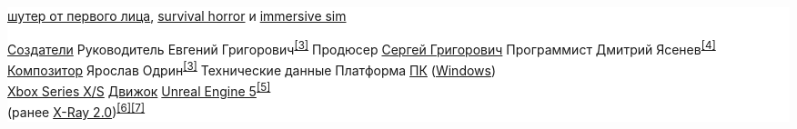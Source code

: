 <span data-wikidata-property-id="P136" class="no-wikidata"><a href="/wiki/%D0%A8%D1%83%D1%82%D0%B5%D1%80_%D0%BE%D1%82_%D0%BF%D0%B5%D1%80%D0%B2%D0%BE%D0%B3%D0%BE_%D0%BB%D0%B8%D1%86%D0%B0" title="Шутер от первого лица">шутер от первого лица</a>, <a href="/wiki/Survival_horror" title="Survival horror">survival horror</a> и <a href="/wiki/Immersive_sim" title="Immersive sim">immersive sim</a></span></td>
</tr>
<tr>
<th colspan="2" scope="colgroup" class="infobox-header" style=""><a href="/wiki/%D0%A0%D0%B0%D0%B7%D1%80%D0%B0%D0%B1%D0%BE%D1%82%D0%BA%D0%B0_%D0%BA%D0%BE%D0%BC%D0%BF%D1%8C%D1%8E%D1%82%D0%B5%D1%80%D0%BD%D1%8B%D1%85_%D0%B8%D0%B3%D1%80" title="Разработка компьютерных игр">Создатели</a></th>
</tr>
<tr>
<th scope="row" class="plainlist">Руководитель</th>
<td class="plainlist">
Евгений Григорович<sup id="cite_ref-developers_smns_3-0" class="reference"><a href="#cite_note-developers_smns-3">&#91;3&#93;</a></sup></td>
</tr>
<tr>
<th scope="row" class="plainlist">Продюсер</th>
<td class="plainlist">
<span data-wikidata-property-id="P162" class="no-wikidata"><a href="/wiki/%D0%93%D1%80%D0%B8%D0%B3%D0%BE%D1%80%D0%BE%D0%B2%D0%B8%D1%87,_%D0%A1%D0%B5%D1%80%D0%B3%D0%B5%D0%B9_%D0%9A%D0%BE%D0%BD%D1%81%D1%82%D0%B0%D0%BD%D1%82%D0%B8%D0%BD%D0%BE%D0%B2%D0%B8%D1%87" title="Григорович, Сергей Константинович">Сергей Григорович</a></span></td>
</tr>
<tr>
<th scope="row" class="plainlist">Программист</th>
<td class="plainlist">
<span data-wikidata-property-id="P943" class="no-wikidata">Дмитрий Ясенев<sup id="cite_ref-Ясенев_вернулся_4-0" class="reference"><a href="#cite_note-Ясенев_вернулся-4">&#91;4&#93;</a></sup></span></td>
</tr>
<tr>
<th scope="row" class="plainlist"><a href="/wiki/%D0%9C%D1%83%D0%B7%D1%8B%D0%BA%D0%B0_%D0%B2_%D0%BA%D0%BE%D0%BC%D0%BF%D1%8C%D1%8E%D1%82%D0%B5%D1%80%D0%BD%D1%8B%D1%85_%D0%B8%D0%B3%D1%80%D0%B0%D1%85" title="Музыка в компьютерных играх">Композитор</a></th>
<td class="plainlist">
<span data-wikidata-property-id="P86" class="no-wikidata">Ярослав Одрин<sup id="cite_ref-developers_smns_3-1" class="reference"><a href="#cite_note-developers_smns-3">&#91;3&#93;</a></sup></span></td>
</tr>
<tr>
<th colspan="2" scope="colgroup" class="infobox-header" style="">Технические данные</th>
</tr>
<tr>
<th scope="row" class="plainlist">Платформа</th>
<td class="plainlist">
<span data-wikidata-property-id="P400" class="no-wikidata"><a href="/wiki/%D0%9F%D0%B5%D1%80%D1%81%D0%BE%D0%BD%D0%B0%D0%BB%D1%8C%D0%BD%D1%8B%D0%B9_%D0%BA%D0%BE%D0%BC%D0%BF%D1%8C%D1%8E%D1%82%D0%B5%D1%80" title="Персональный компьютер">ПК</a> (<a href="/wiki/Windows" title="Windows">Windows</a>)<br /><a href="/wiki/Xbox_Series_X" class="mw-redirect" title="Xbox Series X">Xbox Series X/S</a></span></td>
</tr>
<tr>
<th scope="row" class="plainlist"><a href="/wiki/%D0%98%D0%B3%D1%80%D0%BE%D0%B2%D0%BE%D0%B9_%D0%B4%D0%B2%D0%B8%D0%B6%D0%BE%D0%BA" title="Игровой движок">Движок</a></th>
<td class="plainlist">
<span data-wikidata-property-id="P408" class="no-wikidata"><a href="/wiki/Unreal_Engine_5" class="mw-redirect" title="Unreal Engine 5">Unreal Engine 5</a><sup id="cite_ref-5" class="reference"><a href="#cite_note-5">&#91;5&#93;</a></sup> <br /> (ранее <a href="/wiki/X-Ray_(%D0%B4%D0%B2%D0%B8%D0%B6%D0%BE%D0%BA)" class="mw-redirect" title="X-Ray (движок)">X-Ray 2.0</a>)<sup id="cite_ref-xray2_shazoo_6-0" class="reference"><a href="#cite_note-xray2_shazoo-6">&#91;6&#93;</a></sup><sup id="cite_ref-build_661_7-0" class="reference"><a href="#cite_note-build_661-7">&#91;7&#93;</a></sup></span></td>
</tr>